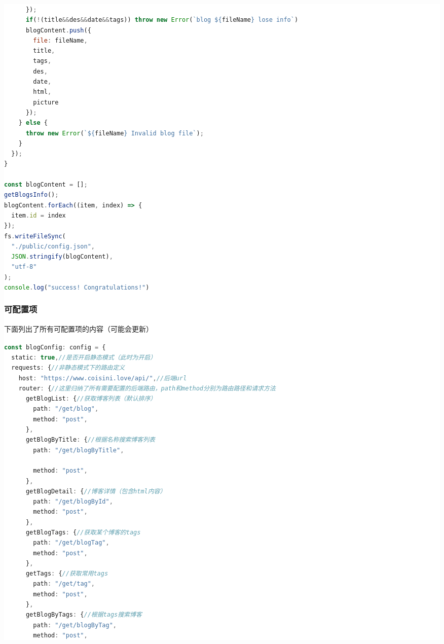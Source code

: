 ```js
      });
      if(!(title&&des&&date&&tags)) throw new Error(`blog ${fileName} lose info`)
      blogContent.push({
        file: fileName,
        title,
        tags,
        des,
        date,
        html,
        picture
      });
    } else {
      throw new Error(`${fileName} Invalid blog file`);
    }
  });
}

const blogContent = [];
getBlogsInfo();
blogContent.forEach((item, index) => {
  item.id = index
}); 
fs.writeFileSync(
  "./public/config.json",
  JSON.stringify(blogContent),
  "utf-8"
);
console.log("success! Congratulations!")
```

### 可配置项

下面列出了所有可配置项的内容（可能会更新）

```ts
const blogConfig: config = {
  static: true,//是否开启静态模式（此时为开启）
  requests: {//非静态模式下的路由定义
    host: "https://www.coisini.love/api/",//后端url
    router: {//这里归纳了所有需要配置的后端路由，path和method分别为路由路径和请求方法
      getBlogList: {//获取博客列表（默认排序）
        path: "/get/blog",
        method: "post",
      },
      getBlogByTitle: {//根据名称搜索博客列表
        path: "/get/blogByTitle",

        method: "post",
      },
      getBlogDetail: {//博客详情（包含html内容）
        path: "/get/blogById",
        method: "post",
      },
      getBlogTags: {//获取某个博客的tags
        path: "/get/blogTag",
        method: "post",
      },
      getTags: {//获取常用tags
        path: "/get/tag",
        method: "post",
      },
      getBlogByTags: {//根据tags搜索博客
        path: "/get/blogByTag",
        method: "post",
```